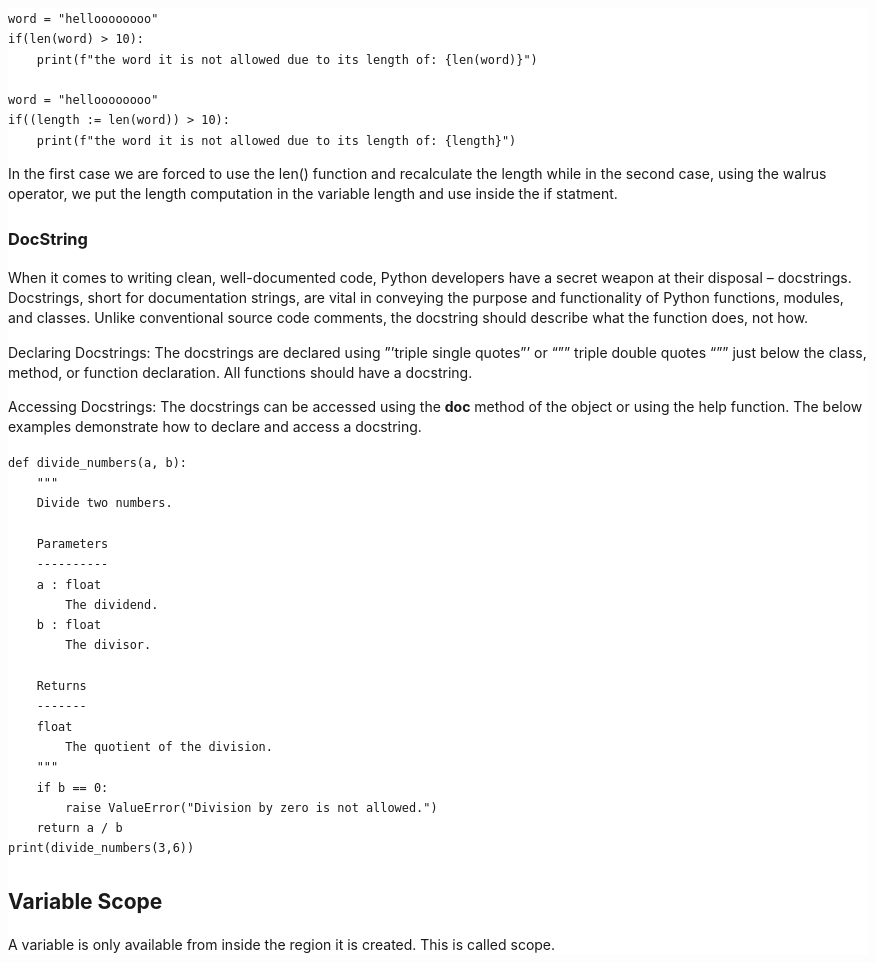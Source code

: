 	word = "helloooooooo"
	if(len(word) > 10):
		print(f"the word it is not allowed due to its length of: {len(word)}")
	
	word = "helloooooooo"	
	if((length := len(word)) > 10):
		print(f"the word it is not allowed due to its length of: {length}")

In the first case we are forced to use the len() function and recalculate the length while in the second case, using the walrus operator,
we put the length computation in the variable length and use inside the if statment.


### DocString
When it comes to writing clean, well-documented code, Python developers have a secret weapon at their disposal – docstrings. 
Docstrings, short for documentation strings, are vital in conveying the purpose and functionality of Python functions, modules, and classes.
Unlike conventional source code comments, the docstring should describe what the function does, not how.

Declaring Docstrings: The docstrings are declared using ”’triple single quotes”’ or “”” triple double quotes “”” just below the class, method, 
or function declaration. All functions should have a docstring.

Accessing Docstrings: The docstrings can be accessed using the __doc__ method of the object or using the help function. 
The below examples demonstrate how to declare and access a docstring.

	def divide_numbers(a, b):
		"""
		Divide two numbers.
		
		Parameters
		----------
		a : float
			The dividend.
		b : float
			The divisor.
		
		Returns
		-------
		float
			The quotient of the division.
		"""
		if b == 0:
			raise ValueError("Division by zero is not allowed.")
		return a / b
	print(divide_numbers(3,6))
	
	
## Variable Scope
A variable is only available from inside the region it is created. This is called scope.
